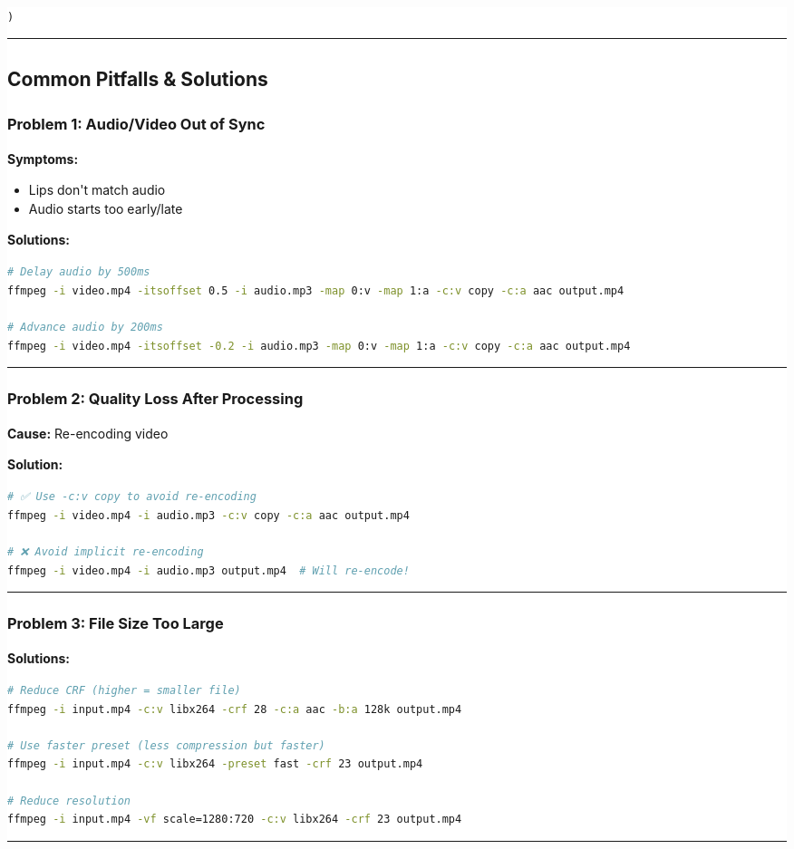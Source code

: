 ```python
)
```

---

## Common Pitfalls & Solutions

### Problem 1: Audio/Video Out of Sync

**Symptoms:**
- Lips don't match audio
- Audio starts too early/late

**Solutions:**
```bash
# Delay audio by 500ms
ffmpeg -i video.mp4 -itsoffset 0.5 -i audio.mp3 -map 0:v -map 1:a -c:v copy -c:a aac output.mp4

# Advance audio by 200ms
ffmpeg -i video.mp4 -itsoffset -0.2 -i audio.mp3 -map 0:v -map 1:a -c:v copy -c:a aac output.mp4
```

---

### Problem 2: Quality Loss After Processing

**Cause:** Re-encoding video

**Solution:**
```bash
# ✅ Use -c:v copy to avoid re-encoding
ffmpeg -i video.mp4 -i audio.mp3 -c:v copy -c:a aac output.mp4

# ❌ Avoid implicit re-encoding
ffmpeg -i video.mp4 -i audio.mp3 output.mp4  # Will re-encode!
```

---

### Problem 3: File Size Too Large

**Solutions:**
```bash
# Reduce CRF (higher = smaller file)
ffmpeg -i input.mp4 -c:v libx264 -crf 28 -c:a aac -b:a 128k output.mp4

# Use faster preset (less compression but faster)
ffmpeg -i input.mp4 -c:v libx264 -preset fast -crf 23 output.mp4

# Reduce resolution
ffmpeg -i input.mp4 -vf scale=1280:720 -c:v libx264 -crf 23 output.mp4
```

---
